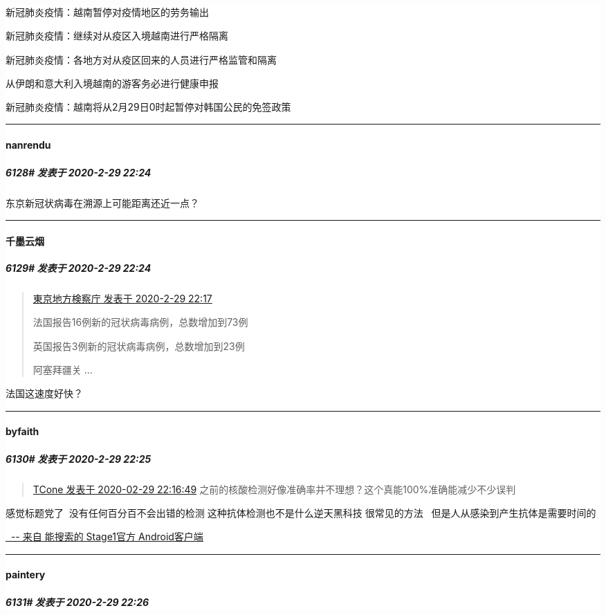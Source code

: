 
新冠肺炎疫情：越南暂停对疫情地区的劳务输出


新冠肺炎疫情：继续对从疫区入境越南进行严格隔离


新冠肺炎疫情：各地方对从疫区回来的人员进行严格监管和隔离


从伊朗和意大利入境越南的游客务必进行健康申报


新冠肺炎疫情：越南将从2月29日0时起暂停对韩国公民的免签政策


-----

####  nanrendu  
##### 6128#       发表于 2020-2-29 22:24


东京新冠状病毒在溯源上可能距离还近一点？


-----

####  千墨云烟  
##### 6129#       发表于 2020-2-29 22:24


<blockquote><a href="httphttps://bbs.saraba1st.com/2b/forum.php?mod=redirect&amp;goto=findpost&amp;pid=46573232&amp;ptid=1915816" target="_blank">東京地方検察庁 发表于 2020-2-29 22:17</a>

法国报告16例新的冠状病毒病例，总数增加到73例

英国报告3例新的冠状病毒病例，总数增加到23例

阿塞拜疆关 ...</blockquote>
法国这速度好快？


-----

####  byfaith  
##### 6130#       发表于 2020-2-29 22:25


<blockquote><a href="httphttps://bbs.saraba1st.com/2b/forum.php?mod=redirect&amp;goto=findpost&amp;pid=46573227&amp;ptid=1915816" target="_blank">TCone 发表于 2020-02-29 22:16:49</a>
之前的核酸检测好像准确率并不理想？这个真能100%准确能减少不少误判</blockquote>感觉标题党了  没有任何百分百不会出错的检测
这种抗体检测也不是什么逆天黑科技 很常见的方法   但是人从感染到产生抗体是需要时间的

[  -- 来自 能搜索的 Stage1官方 Android客户端](https://www.coolapk.com/apk/140634)


-----

####  paintery  
##### 6131#       发表于 2020-2-29 22:26

